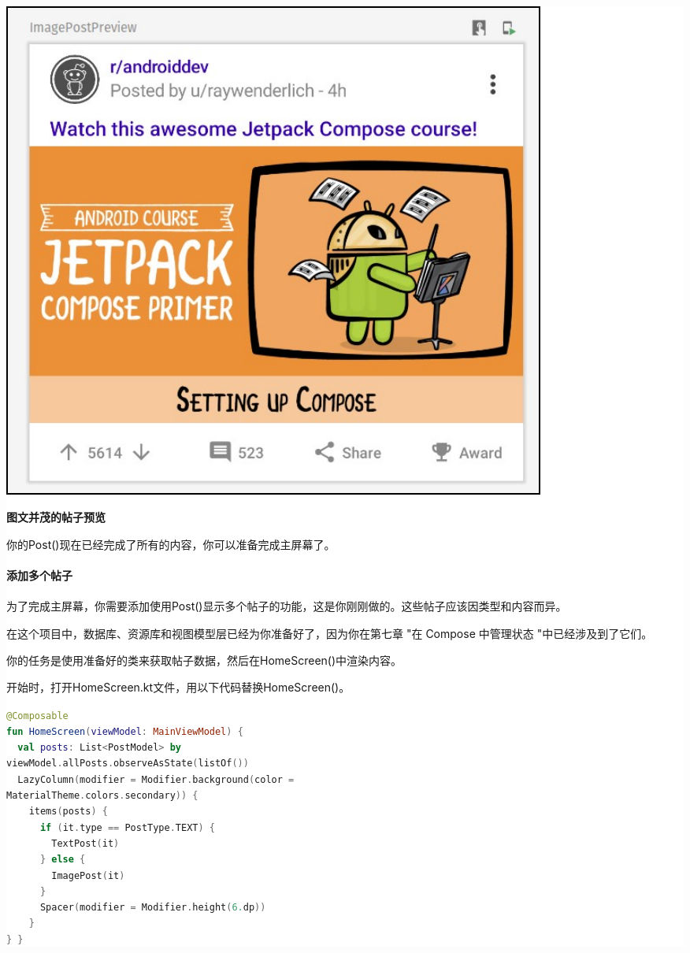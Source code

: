 ![img](./README.assets/wpsgLSKeS.png)

**图文并茂的帖子预览**

你的Post()现在已经完成了所有的内容，你可以准备完成主屏幕了。

#### 添加多个帖子

为了完成主屏幕，你需要添加使用Post()显示多个帖子的功能，这是你刚刚做的。这些帖子应该因类型和内容而异。

在这个项目中，数据库、资源库和视图模型层已经为你准备好了，因为你在第七章 "在 Compose 中管理状态 "中已经涉及到了它们。

你的任务是使用准备好的类来获取帖子数据，然后在HomeScreen()中渲染内容。

开始时，打开HomeScreen.kt文件，用以下代码替换HomeScreen()。

```kotlin
@Composable
fun HomeScreen(viewModel: MainViewModel) {
  val posts: List<PostModel> by
viewModel.allPosts.observeAsState(listOf())
  LazyColumn(modifier = Modifier.background(color =
MaterialTheme.colors.secondary)) {
    items(posts) {
      if (it.type == PostType.TEXT) {
        TextPost(it)
      } else {
        ImagePost(it)
      }
      Spacer(modifier = Modifier.height(6.dp))
    }
} }
```
